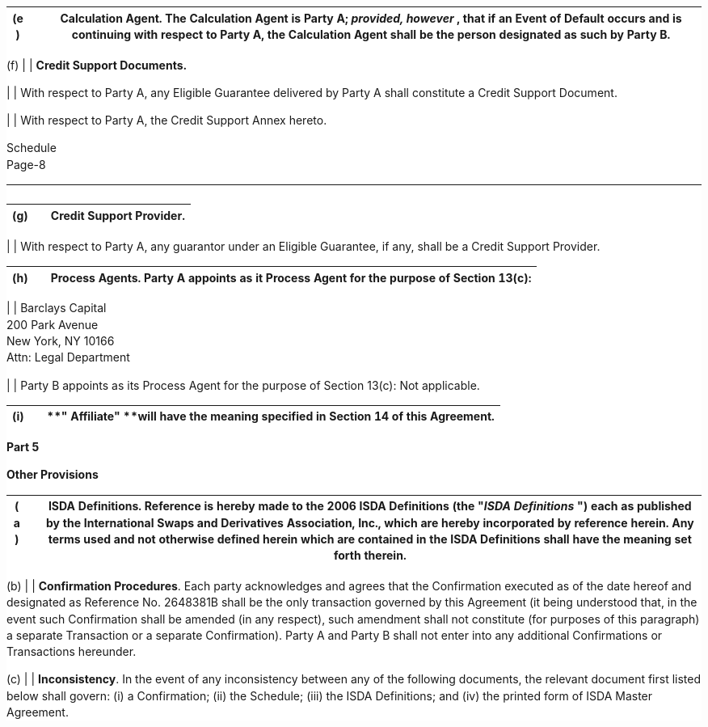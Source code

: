(e) |   | **Calculation Agent**. The Calculation Agent is Party A; _provided, however_ , that if an Event of Default occurs and is continuing with respect to Party A, the Calculation Agent shall be the person designated as such by Party B.  
---|---|---  
  
(f) |   | **Credit Support Documents.**  
  
  |   | With respect to Party A, any Eligible Guarantee delivered by Party A shall constitute a Credit Support Document.  
  
  |   | With respect to Party A, the Credit Support Annex hereto.  
  
Schedule  
Page-8

* * *

#####  

(g) |   | **Credit Support Provider**.  
---|---|---  
  
  |   | With respect to Party A, any guarantor under an Eligible Guarantee, if any, shall be a Credit Support Provider.  
  
(h) |   | **Process Agents**. Party A appoints as it Process Agent for the purpose of Section 13(c):  
---|---|---  
  
  |   | Barclays Capital  
200 Park Avenue  
New York, NY 10166  
Attn: Legal Department  
  
  |   | Party B appoints as its Process Agent for the purpose of Section 13(c): Not applicable.  
  
(i) |   | **" Affiliate" **will have the meaning specified in Section 14 of this Agreement.  
---|---|---  
  
**Part  5**

**Other Provisions**

(a) |   | **ISDA Definitions**. Reference is hereby made to the 2006 ISDA Definitions (the "_ISDA Definitions_ ") each as published by the International Swaps and Derivatives Association, Inc., which are hereby incorporated by reference herein. Any terms used and not otherwise defined herein which are contained in the ISDA Definitions shall have the meaning set forth therein.  
---|---|---  
  
(b) |   | **Confirmation Procedures**. Each party acknowledges and agrees that the Confirmation executed as of the date hereof and designated as Reference No. 2648381B shall be the only transaction governed by this Agreement (it being understood that, in the event such Confirmation shall be amended (in any respect), such amendment shall not constitute (for purposes of this paragraph) a separate Transaction or a separate Confirmation). Party A and Party B shall not enter into any additional Confirmations or Transactions hereunder.  
  
(c) |   | **Inconsistency**. In the event of any inconsistency between any of the following documents, the relevant document first listed below shall govern: (i) a Confirmation; (ii) the Schedule; (iii) the ISDA Definitions; and (iv) the printed form of ISDA Master Agreement.  
  